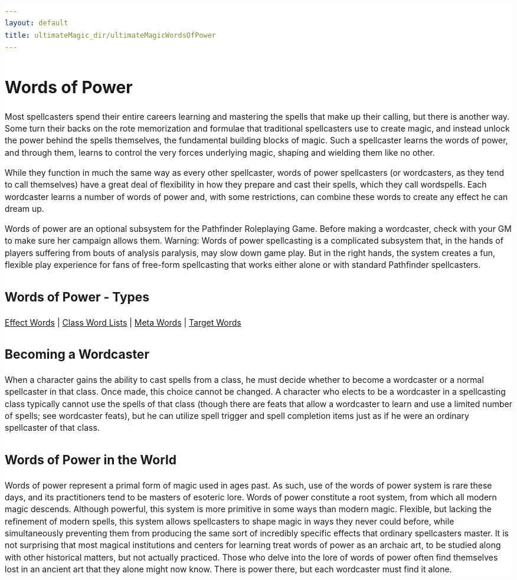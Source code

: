```yaml
---
layout: default
title: ultimateMagic_dir/ultimateMagicWordsOfPower
---
```

# Words of Power

Most spellcasters spend their entire careers learning and mastering the spells that make up their calling, but there is another way. Some turn their backs on the rote memorization and formulae that traditional spellcasters use to create magic, and instead unlock the power behind the spells themselves, the fundamental building blocks of magic. Such a spellcaster learns the words of power, and through them, learns to control the very forces underlying magic, shaping and wielding them like no other.

While they function in much the same way as every other spellcaster, words of power spellcasters (or wordcasters, as they tend to call themselves) have a great deal of flexibility in how they prepare and cast their spells, which they call wordspells. Each wordcaster learns a number of words of power and, with some restrictions, can combine these words to create any effect he can dream up.

Words of power are an optional subsystem for the Pathfinder Roleplaying Game. Before making a wordcaster, check with your GM to make sure her campaign allows them. Warning: Words of power spellcasting is a complicated subsystem that, in the hands of players suffering from bouts of analysis paralysis, may slow down game play. But in the right hands, the system creates a fun, flexible play experience for fans of free-form spellcasting that works either alone or with standard Pathfinder spellcasters.

## Words of Power - Types

[Effect Words](../wordsOfPower_dir/effectWords) | [Class Word Lists](../wordsOfPower_dir/classWordLists) | [Meta Words](../wordsOfPower_dir/metaWords) | [Target Words](../wordsOfPower_dir/targetWords)

## Becoming a Wordcaster

When a character gains the ability to cast spells from a class, he must decide whether to become a wordcaster or a normal spellcaster in that class. Once made, this choice cannot be changed. A character who elects to be a wordcaster in a spellcasting class typically cannot use the spells of that class (though there are feats that allow a wordcaster to learn and use a limited number of spells; see wordcaster feats), but he can utilize spell trigger and spell completion items just as if he were an ordinary spellcaster of that class.

## Words of Power in the World

Words of power represent a primal form of magic used in ages past. As such, use of the words of power system is rare these days, and its practitioners tend to be masters of esoteric lore. Words of power constitute a root system, from which all modern magic descends. Although powerful, this system is more primitive in some ways than modern magic. Flexible, but lacking the refinement of modern spells, this system allows spellcasters to shape magic in ways they never could before, while simultaneously preventing them from producing the same sort of incredibly specific effects that ordinary spellcasters master. It is not surprising that most magical institutions and centers for learning treat words of power as an archaic art, to be studied along with other historical matters, but not actually practiced. Those who delve into the lore of words of power often find themselves lost in an ancient art that they alone might now know. There is power there, but each wordcaster must find it alone.
